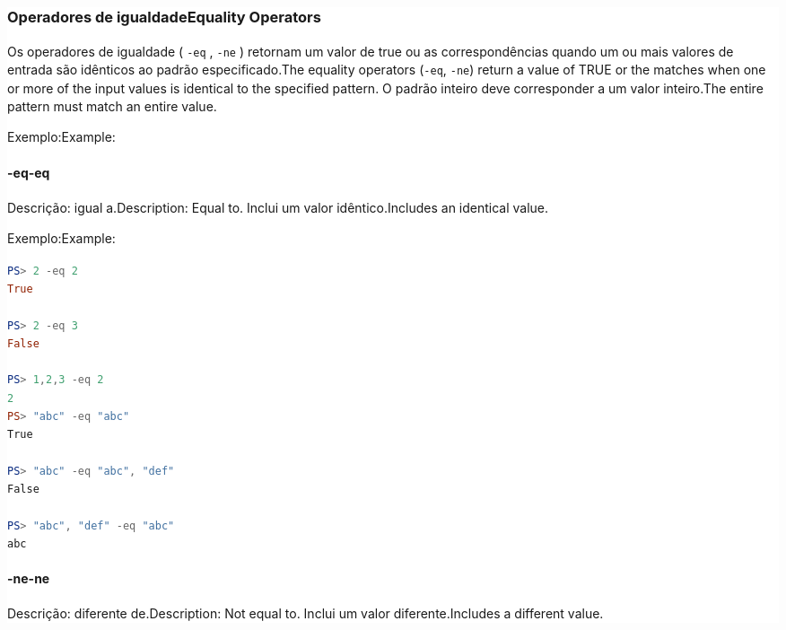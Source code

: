 ### <a name="equality-operators"></a><span data-ttu-id="8b0c0-177">Operadores de igualdade</span><span class="sxs-lookup"><span data-stu-id="8b0c0-177">Equality Operators</span></span>

<span data-ttu-id="8b0c0-178">Os operadores de igualdade ( `-eq` , `-ne` ) retornam um valor de true ou as correspondências quando um ou mais valores de entrada são idênticos ao padrão especificado.</span><span class="sxs-lookup"><span data-stu-id="8b0c0-178">The equality operators (`-eq`, `-ne`) return a value of TRUE or the matches when one or more of the input values is identical to the specified pattern.</span></span> <span data-ttu-id="8b0c0-179">O padrão inteiro deve corresponder a um valor inteiro.</span><span class="sxs-lookup"><span data-stu-id="8b0c0-179">The entire pattern must match an entire value.</span></span>

<span data-ttu-id="8b0c0-180">Exemplo:</span><span class="sxs-lookup"><span data-stu-id="8b0c0-180">Example:</span></span>

#### <a name="-eq"></a><span data-ttu-id="8b0c0-181">-eq</span><span class="sxs-lookup"><span data-stu-id="8b0c0-181">-eq</span></span>

<span data-ttu-id="8b0c0-182">Descrição: igual a.</span><span class="sxs-lookup"><span data-stu-id="8b0c0-182">Description: Equal to.</span></span> <span data-ttu-id="8b0c0-183">Inclui um valor idêntico.</span><span class="sxs-lookup"><span data-stu-id="8b0c0-183">Includes an identical value.</span></span>

<span data-ttu-id="8b0c0-184">Exemplo:</span><span class="sxs-lookup"><span data-stu-id="8b0c0-184">Example:</span></span>

```powershell
PS> 2 -eq 2
True

PS> 2 -eq 3
False

PS> 1,2,3 -eq 2
2
PS> "abc" -eq "abc"
True

PS> "abc" -eq "abc", "def"
False

PS> "abc", "def" -eq "abc"
abc
```

#### <a name="-ne"></a><span data-ttu-id="8b0c0-185">-ne</span><span class="sxs-lookup"><span data-stu-id="8b0c0-185">-ne</span></span>

<span data-ttu-id="8b0c0-186">Descrição: diferente de.</span><span class="sxs-lookup"><span data-stu-id="8b0c0-186">Description: Not equal to.</span></span> <span data-ttu-id="8b0c0-187">Inclui um valor diferente.</span><span class="sxs-lookup"><span data-stu-id="8b0c0-187">Includes a different value.</span></span>
